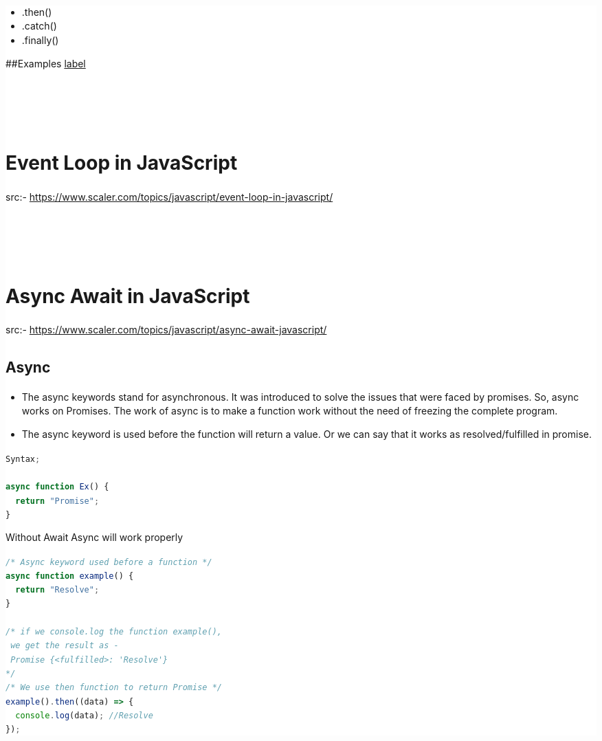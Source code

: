 - .then()
- .catch()
- .finally()

##Examples
[label](Promises.js)

  <br/>
  <br/>
  <br/>

# Event Loop in JavaScript

src:- https://www.scaler.com/topics/javascript/event-loop-in-javascript/

<br/>
<br/>
<br/>

# Async Await in JavaScript

src:- https://www.scaler.com/topics/javascript/async-await-javascript/

## Async

- The async keywords stand for asynchronous. It was introduced to solve the issues that were faced by promises. So, async works on Promises.
  The work of async is to make a function work without the need of freezing the complete program.

- The async keyword is used before the function will return a value. Or we can say that it works as resolved/fulfilled in promise.

```javascript
Syntax;

async function Ex() {
  return "Promise";
}
```

Without Await Async will work properly

```javascript
/* Async keyword used before a function */
async function example() {
  return "Resolve";
}

/* if we console.log the function example(),
 we get the result as - 
 Promise {<fulfilled>: 'Resolve'}
*/
/* We use then function to return Promise */
example().then((data) => {
  console.log(data); //Resolve
});
```
